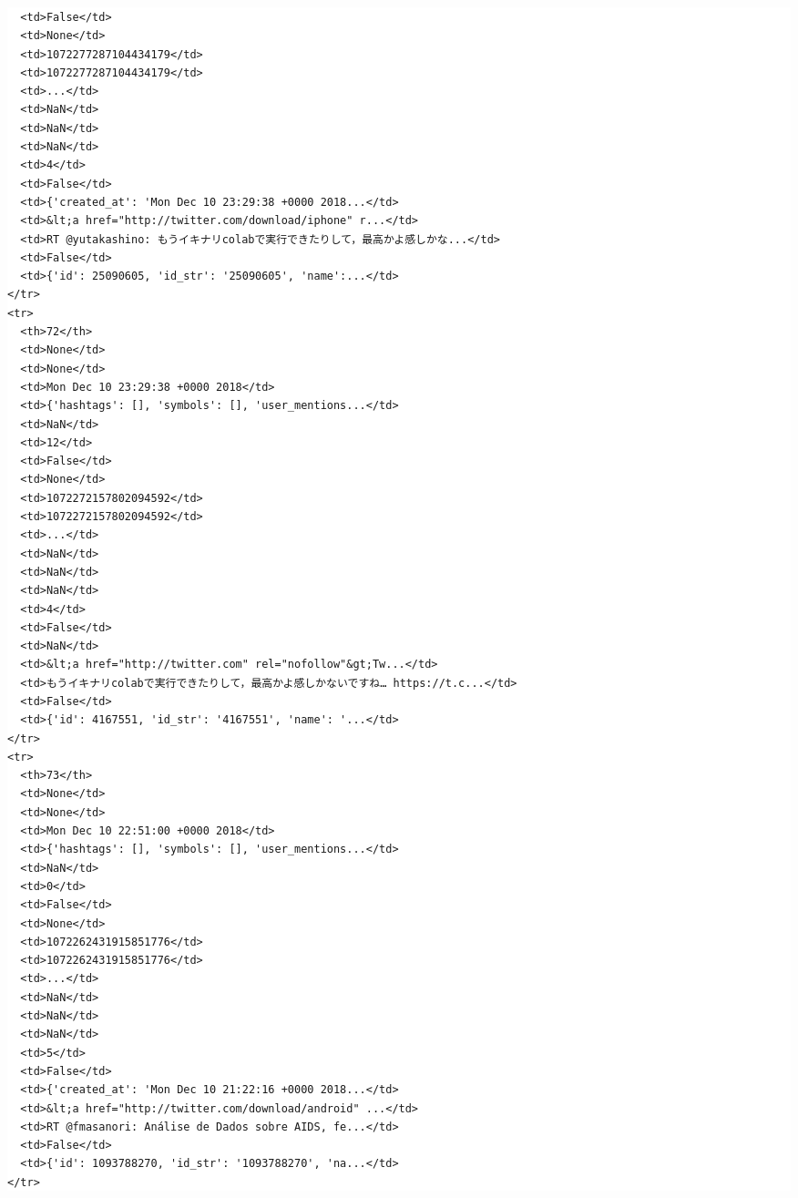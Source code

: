       <td>False</td>
      <td>None</td>
      <td>1072277287104434179</td>
      <td>1072277287104434179</td>
      <td>...</td>
      <td>NaN</td>
      <td>NaN</td>
      <td>NaN</td>
      <td>4</td>
      <td>False</td>
      <td>{'created_at': 'Mon Dec 10 23:29:38 +0000 2018...</td>
      <td>&lt;a href="http://twitter.com/download/iphone" r...</td>
      <td>RT @yutakashino: もうイキナリcolabで実行できたりして，最高かよ感しかな...</td>
      <td>False</td>
      <td>{'id': 25090605, 'id_str': '25090605', 'name':...</td>
    </tr>
    <tr>
      <th>72</th>
      <td>None</td>
      <td>None</td>
      <td>Mon Dec 10 23:29:38 +0000 2018</td>
      <td>{'hashtags': [], 'symbols': [], 'user_mentions...</td>
      <td>NaN</td>
      <td>12</td>
      <td>False</td>
      <td>None</td>
      <td>1072272157802094592</td>
      <td>1072272157802094592</td>
      <td>...</td>
      <td>NaN</td>
      <td>NaN</td>
      <td>NaN</td>
      <td>4</td>
      <td>False</td>
      <td>NaN</td>
      <td>&lt;a href="http://twitter.com" rel="nofollow"&gt;Tw...</td>
      <td>もうイキナリcolabで実行できたりして，最高かよ感しかないですね… https://t.c...</td>
      <td>False</td>
      <td>{'id': 4167551, 'id_str': '4167551', 'name': '...</td>
    </tr>
    <tr>
      <th>73</th>
      <td>None</td>
      <td>None</td>
      <td>Mon Dec 10 22:51:00 +0000 2018</td>
      <td>{'hashtags': [], 'symbols': [], 'user_mentions...</td>
      <td>NaN</td>
      <td>0</td>
      <td>False</td>
      <td>None</td>
      <td>1072262431915851776</td>
      <td>1072262431915851776</td>
      <td>...</td>
      <td>NaN</td>
      <td>NaN</td>
      <td>NaN</td>
      <td>5</td>
      <td>False</td>
      <td>{'created_at': 'Mon Dec 10 21:22:16 +0000 2018...</td>
      <td>&lt;a href="http://twitter.com/download/android" ...</td>
      <td>RT @fmasanori: Análise de Dados sobre AIDS, fe...</td>
      <td>False</td>
      <td>{'id': 1093788270, 'id_str': '1093788270', 'na...</td>
    </tr>